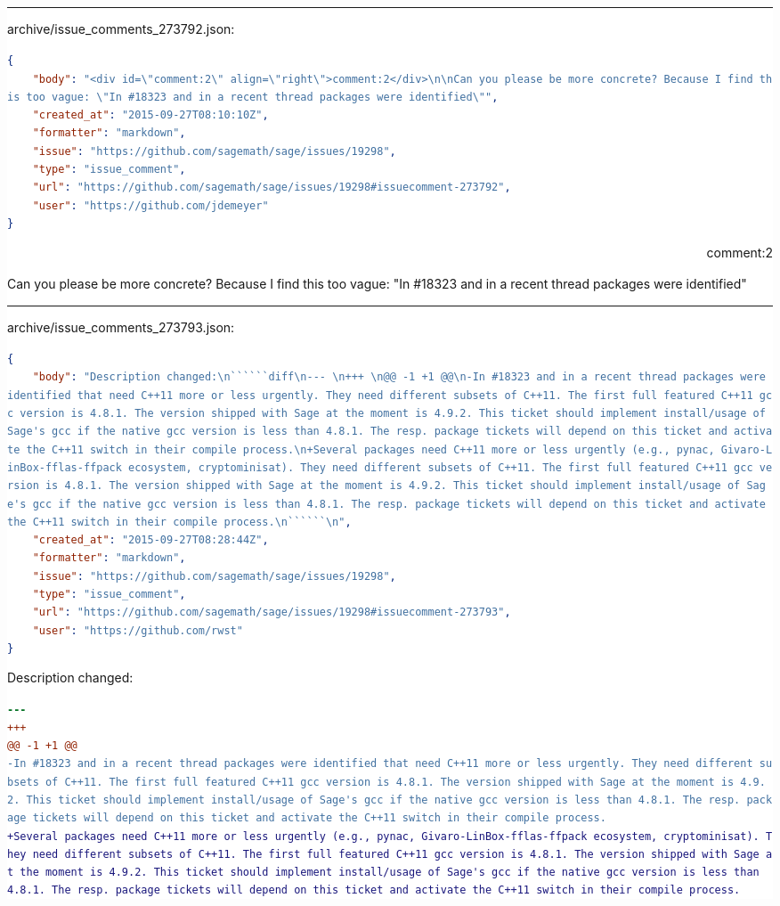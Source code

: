 

---

archive/issue_comments_273792.json:
```json
{
    "body": "<div id=\"comment:2\" align=\"right\">comment:2</div>\n\nCan you please be more concrete? Because I find this too vague: \"In #18323 and in a recent thread packages were identified\"",
    "created_at": "2015-09-27T08:10:10Z",
    "formatter": "markdown",
    "issue": "https://github.com/sagemath/sage/issues/19298",
    "type": "issue_comment",
    "url": "https://github.com/sagemath/sage/issues/19298#issuecomment-273792",
    "user": "https://github.com/jdemeyer"
}
```

<div id="comment:2" align="right">comment:2</div>

Can you please be more concrete? Because I find this too vague: "In #18323 and in a recent thread packages were identified"



---

archive/issue_comments_273793.json:
```json
{
    "body": "Description changed:\n``````diff\n--- \n+++ \n@@ -1 +1 @@\n-In #18323 and in a recent thread packages were identified that need C++11 more or less urgently. They need different subsets of C++11. The first full featured C++11 gcc version is 4.8.1. The version shipped with Sage at the moment is 4.9.2. This ticket should implement install/usage of Sage's gcc if the native gcc version is less than 4.8.1. The resp. package tickets will depend on this ticket and activate the C++11 switch in their compile process.\n+Several packages need C++11 more or less urgently (e.g., pynac, Givaro-LinBox-fflas-ffpack ecosystem, cryptominisat). They need different subsets of C++11. The first full featured C++11 gcc version is 4.8.1. The version shipped with Sage at the moment is 4.9.2. This ticket should implement install/usage of Sage's gcc if the native gcc version is less than 4.8.1. The resp. package tickets will depend on this ticket and activate the C++11 switch in their compile process.\n``````\n",
    "created_at": "2015-09-27T08:28:44Z",
    "formatter": "markdown",
    "issue": "https://github.com/sagemath/sage/issues/19298",
    "type": "issue_comment",
    "url": "https://github.com/sagemath/sage/issues/19298#issuecomment-273793",
    "user": "https://github.com/rwst"
}
```

Description changed:
``````diff
--- 
+++ 
@@ -1 +1 @@
-In #18323 and in a recent thread packages were identified that need C++11 more or less urgently. They need different subsets of C++11. The first full featured C++11 gcc version is 4.8.1. The version shipped with Sage at the moment is 4.9.2. This ticket should implement install/usage of Sage's gcc if the native gcc version is less than 4.8.1. The resp. package tickets will depend on this ticket and activate the C++11 switch in their compile process.
+Several packages need C++11 more or less urgently (e.g., pynac, Givaro-LinBox-fflas-ffpack ecosystem, cryptominisat). They need different subsets of C++11. The first full featured C++11 gcc version is 4.8.1. The version shipped with Sage at the moment is 4.9.2. This ticket should implement install/usage of Sage's gcc if the native gcc version is less than 4.8.1. The resp. package tickets will depend on this ticket and activate the C++11 switch in their compile process.
``````
